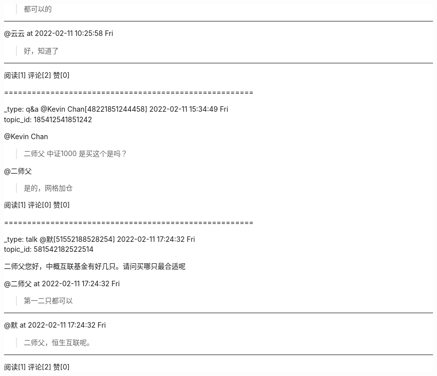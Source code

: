 > 都可以的

----------

@云云 at 2022-02-11 10:25:58 Fri

> 好，知道了

----------



阅读[1]  评论[2]  赞[0] 

======================================================






_type: q&a
@Kevin Chan[48221851244458]
2022-02-11 15:34:49 Fri  
topic_id: 185412541851242


@Kevin Chan

>  二师父 中证1000 是买这个是吗？


@二师父

>  是的，网格加仓


阅读[1]  评论[0]  赞[0] 

======================================================






_type: talk
@默[51552188528254]
2022-02-11 17:24:32 Fri  
topic_id: 581542182522514

二师父您好，中概互联基金有好几只。请问买哪只最合适呢

@二师父 at 2022-02-11 17:24:32 Fri

> 第一二只都可以

----------

@默 at 2022-02-11 17:24:32 Fri

> 二师父，恒生互联呢。

----------



阅读[1]  评论[2]  赞[0] 
